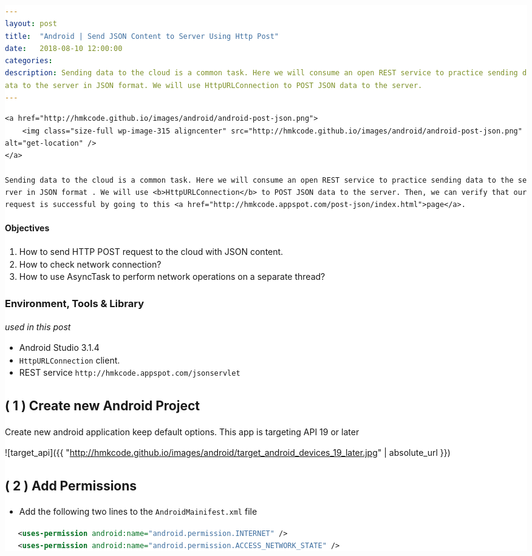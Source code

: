 ```yaml
---
layout: post
title:  "Android | Send JSON Content to Server Using Http Post"
date:   2018-08-10 12:00:00
categories: 
description: Sending data to the cloud is a common task. Here we will consume an open REST service to practice sending data to the server in JSON format. We will use HttpURLConnection to POST JSON data to the server.  
---
```


<p style="text-align: justify;">
	
	<a href="http://hmkcode.github.io/images/android/android-post-json.png">
		<img class="size-full wp-image-315 aligncenter" src="http://hmkcode.github.io/images/android/android-post-json.png" alt="get-location" />
	</a>
	
	Sending data to the cloud is a common task. Here we will consume an open REST service to practice sending data to the server in JSON format . We will use <b>HttpURLConnection</b> to POST JSON data to the server. Then, we can verify that our request is successful by going to this <a href="http://hmkcode.appspot.com/post-json/index.html">page</a>.
	
</p>

#### Objectives

1. How to send HTTP POST request to the cloud with JSON content.
2. How to check network connection?
3. How to use AsyncTask to perform network operations on a separate thread?


### Environment, Tools &amp; Library
_used in this post_

- Android Studio 3.1.4
- `HttpURLConnection` client.
- REST service `http://hmkcode.appspot.com/jsonservlet`


## ( 1 ) Create new Android Project

Create new android application keep default options. 
This app is targeting API 19 or later

![target_api]({{ "http://hmkcode.github.io/images/android/target_android_devices_19_later.jpg" | absolute_url }})

## ( 2 ) Add Permissions


- Add the following two lines to the `AndroidMainifest.xml` file

```xml
   <uses-permission android:name="android.permission.INTERNET" />
   <uses-permission android:name="android.permission.ACCESS_NETWORK_STATE" />
```
